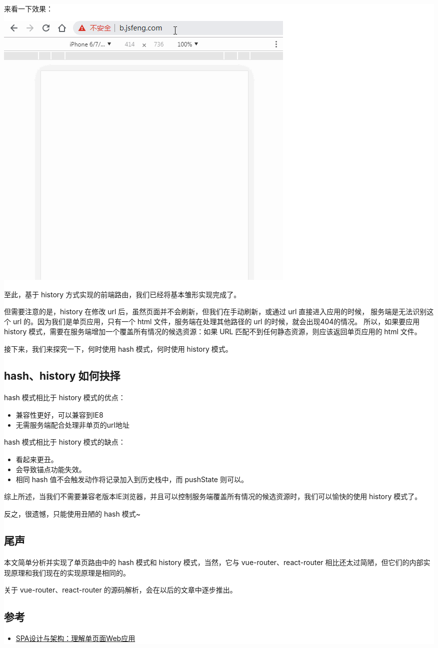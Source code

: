 来看一下效果：

![avatar](./3.gif)

至此，基于 history 方式实现的前端路由，我们已经将基本雏形实现完成了。

但需要注意的是，history 在修改 url 后，虽然页面并不会刷新，但我们在手动刷新，或通过 url 直接进入应用的时候，
服务端是无法识别这个 url 的。因为我们是单页应用，只有一个 html 文件，服务端在处理其他路径的 url 的时候，就会出现404的情况。
所以，如果要应用 history 模式，需要在服务端增加一个覆盖所有情况的候选资源：如果 URL 匹配不到任何静态资源，则应该返回单页应用的 html 文件。

接下来，我们来探究一下，何时使用 hash 模式，何时使用 history 模式。

## hash、history 如何抉择 

hash 模式相比于 history 模式的优点：

+ 兼容性更好，可以兼容到IE8
+ 无需服务端配合处理非单页的url地址

hash 模式相比于 history 模式的缺点：

+ 看起来更丑。
+ 会导致锚点功能失效。
+ 相同 hash 值不会触发动作将记录加入到历史栈中，而 pushState 则可以。

综上所述，当我们不需要兼容老版本IE浏览器，并且可以控制服务端覆盖所有情况的候选资源时，我们可以愉快的使用 history 模式了。

反之，很遗憾，只能使用丑陋的 hash 模式~

## 尾声

本文简单分析并实现了单页路由中的 hash 模式和 history 模式，当然，它与 vue-router、react-router 相比还太过简陋，但它们的内部实现原理和我们现在的实现原理是相同的。

关于 vue-router、react-router 的源码解析，会在以后的文章中逐步推出。

## 参考

+ [SPA设计与架构：理解单页面Web应用](https://book.douban.com/subject/26918474/)
